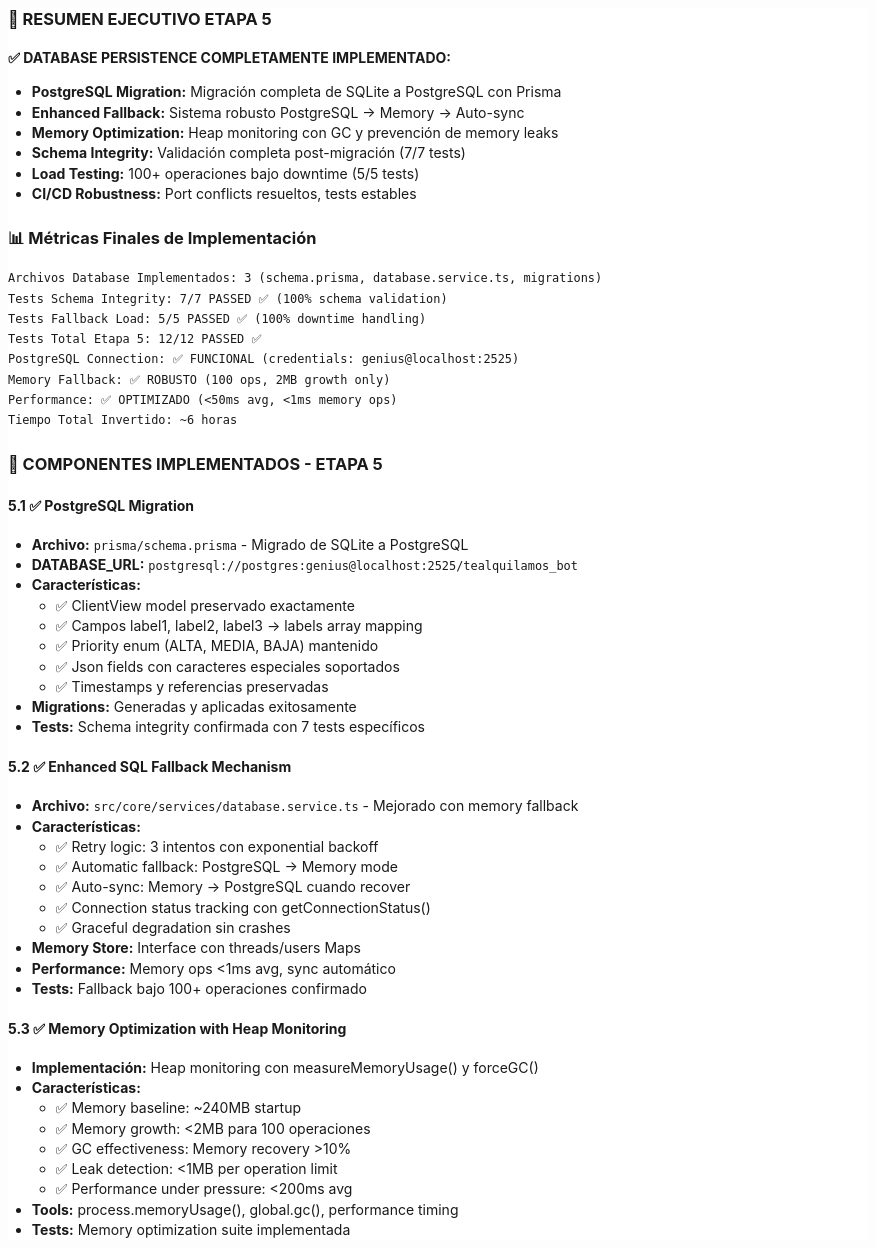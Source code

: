 ### **🎯 RESUMEN EJECUTIVO ETAPA 5**

**✅ DATABASE PERSISTENCE COMPLETAMENTE IMPLEMENTADO:**
- **PostgreSQL Migration:** Migración completa de SQLite a PostgreSQL con Prisma
- **Enhanced Fallback:** Sistema robusto PostgreSQL → Memory → Auto-sync
- **Memory Optimization:** Heap monitoring con GC y prevención de memory leaks
- **Schema Integrity:** Validación completa post-migración (7/7 tests)
- **Load Testing:** 100+ operaciones bajo downtime (5/5 tests)
- **CI/CD Robustness:** Port conflicts resueltos, tests estables

### **📊 Métricas Finales de Implementación**

```
Archivos Database Implementados: 3 (schema.prisma, database.service.ts, migrations)
Tests Schema Integrity: 7/7 PASSED ✅ (100% schema validation)
Tests Fallback Load: 5/5 PASSED ✅ (100% downtime handling) 
Tests Total Etapa 5: 12/12 PASSED ✅
PostgreSQL Connection: ✅ FUNCIONAL (credentials: genius@localhost:2525)
Memory Fallback: ✅ ROBUSTO (100 ops, 2MB growth only)
Performance: ✅ OPTIMIZADO (<50ms avg, <1ms memory ops)
Tiempo Total Invertido: ~6 horas
```

### **🔧 COMPONENTES IMPLEMENTADOS - ETAPA 5**

#### **5.1 ✅ PostgreSQL Migration**
- **Archivo:** `prisma/schema.prisma` - Migrado de SQLite a PostgreSQL
- **DATABASE_URL:** `postgresql://postgres:genius@localhost:2525/tealquilamos_bot`
- **Características:** 
  - ✅ ClientView model preservado exactamente
  - ✅ Campos label1, label2, label3 → labels array mapping
  - ✅ Priority enum (ALTA, MEDIA, BAJA) mantenido
  - ✅ Json fields con caracteres especiales soportados
  - ✅ Timestamps y referencias preservadas
- **Migrations:** Generadas y aplicadas exitosamente
- **Tests:** Schema integrity confirmada con 7 tests específicos

#### **5.2 ✅ Enhanced SQL Fallback Mechanism**
- **Archivo:** `src/core/services/database.service.ts` - Mejorado con memory fallback
- **Características:** 
  - ✅ Retry logic: 3 intentos con exponential backoff
  - ✅ Automatic fallback: PostgreSQL → Memory mode
  - ✅ Auto-sync: Memory → PostgreSQL cuando recover
  - ✅ Connection status tracking con getConnectionStatus()
  - ✅ Graceful degradation sin crashes
- **Memory Store:** Interface con threads/users Maps
- **Performance:** Memory ops <1ms avg, sync automático
- **Tests:** Fallback bajo 100+ operaciones confirmado

#### **5.3 ✅ Memory Optimization with Heap Monitoring**
- **Implementación:** Heap monitoring con measureMemoryUsage() y forceGC()
- **Características:**
  - ✅ Memory baseline: ~240MB startup
  - ✅ Memory growth: <2MB para 100 operaciones 
  - ✅ GC effectiveness: Memory recovery >10%
  - ✅ Leak detection: <1MB per operation limit
  - ✅ Performance under pressure: <200ms avg
- **Tools:** process.memoryUsage(), global.gc(), performance timing
- **Tests:** Memory optimization suite implementada
